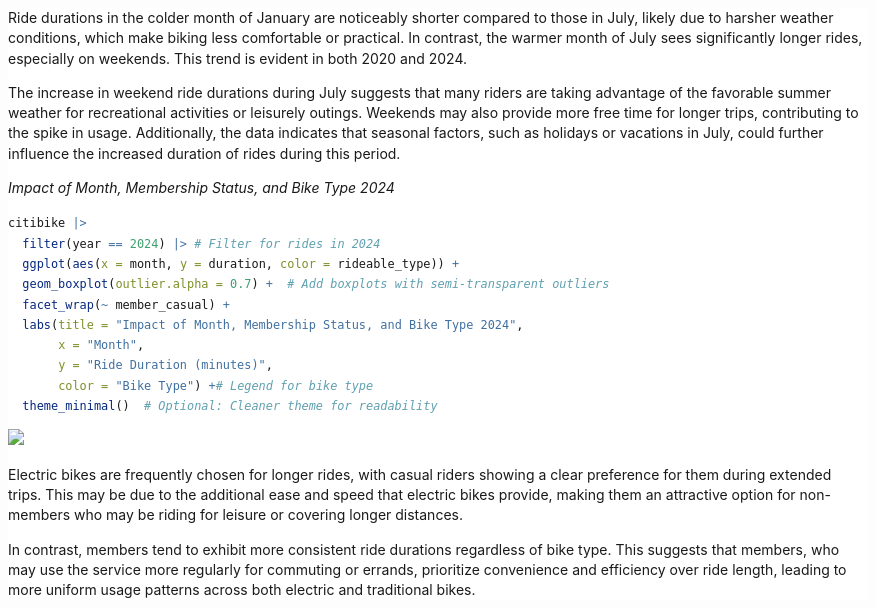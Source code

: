 Ride durations in the colder month of January are noticeably shorter
compared to those in July, likely due to harsher weather conditions,
which make biking less comfortable or practical. In contrast, the warmer
month of July sees significantly longer rides, especially on weekends.
This trend is evident in both 2020 and 2024.

The increase in weekend ride durations during July suggests that many
riders are taking advantage of the favorable summer weather for
recreational activities or leisurely outings. Weekends may also provide
more free time for longer trips, contributing to the spike in usage.
Additionally, the data indicates that seasonal factors, such as holidays
or vacations in July, could further influence the increased duration of
rides during this period.

*Impact of Month, Membership Status, and Bike Type 2024*

``` r
citibike |> 
  filter(year == 2024) |> # Filter for rides in 2024
  ggplot(aes(x = month, y = duration, color = rideable_type)) +
  geom_boxplot(outlier.alpha = 0.7) +  # Add boxplots with semi-transparent outliers
  facet_wrap(~ member_casual) +
  labs(title = "Impact of Month, Membership Status, and Bike Type 2024",
       x = "Month",
       y = "Ride Duration (minutes)",
       color = "Bike Type") +# Legend for bike type
  theme_minimal()  # Optional: Cleaner theme for readability
```

<img src="P8105_hw3_mx2286_files/figure-gfm/unnamed-chunk-14-1.png" width="90%" />

Electric bikes are frequently chosen for longer rides, with casual
riders showing a clear preference for them during extended trips. This
may be due to the additional ease and speed that electric bikes provide,
making them an attractive option for non-members who may be riding for
leisure or covering longer distances.

In contrast, members tend to exhibit more consistent ride durations
regardless of bike type. This suggests that members, who may use the
service more regularly for commuting or errands, prioritize convenience
and efficiency over ride length, leading to more uniform usage patterns
across both electric and traditional bikes.
